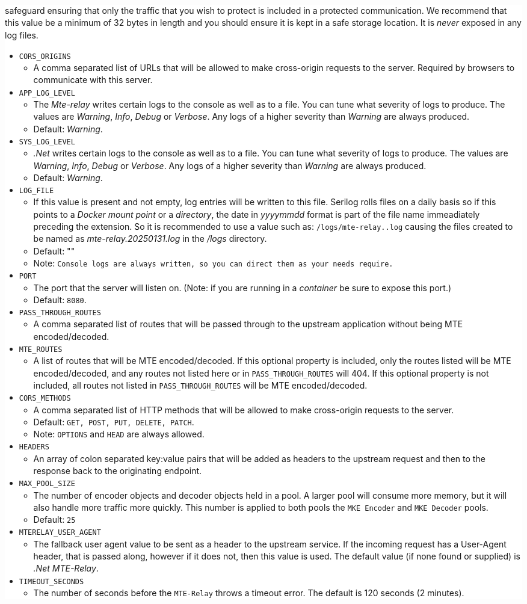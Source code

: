   safeguard ensuring that only the traffic that you wish to protect is included in a protected communication. We recommend that this value be a minimum
  of 32 bytes in length and you should ensure it is kept in a safe storage location. It is *never* exposed in any log files.
- `CORS_ORIGINS`
  - A comma separated list of URLs that will be allowed to make cross-origin requests to the server. Required by browsers to communicate with this server.
- `APP_LOG_LEVEL`
  - The *Mte-relay* writes certain logs to the console as well as to a file. You can tune what severity of logs
  to produce.  The values are *Warning*, *Info*, *Debug* or *Verbose*.  Any logs of a higher severity than *Warning*
  are always produced.
  - Default: *Warning*.
- `SYS_LOG_LEVEL`
  - *.Net* writes certain logs to the console as well as to a file. You can tune what severity of logs
  to produce.  The values are *Warning*, *Info*, *Debug* or *Verbose*.  Any logs of a higher severity than *Warning*
  are always produced.
  - Default: *Warning*.  
 - `LOG_FILE`  
    - If this value is present and not empty, log entries will be written to this file. Serilog rolls files on a daily basis
  so if this points to a *Docker mount point* or a *directory*, the date in *yyyymmdd* format is part of the file name
  immeadiately preceding the extension. So it is recommended to use a value such as:
  `/logs/mte-relay..log` causing the files created to be named as
  *mte-relay.20250131.log* in the */logs* directory.
    - Default: ""
    - Note: `Console logs are always written, so you can direct them as your needs require.`
- `PORT`
  - The port that the server will listen on. (Note: if you are running in a *container* be sure to expose this port.)
  - Default: `8080`.
- `PASS_THROUGH_ROUTES`
  - A comma separated list of routes that will be passed through to the upstream application without being MTE encoded/decoded.
- `MTE_ROUTES`
  - A list of routes that will be MTE encoded/decoded. If this optional property is included, only the routes listed
will be MTE encoded/decoded, and any routes not listed here or in `PASS_THROUGH_ROUTES` will 404. If this optional property
is not included, all routes not listed in `PASS_THROUGH_ROUTES` will be MTE encoded/decoded.
- `CORS_METHODS`
  - A comma separated list of HTTP methods that will be allowed to make cross-origin requests to the server.
  - Default: `GET, POST, PUT, DELETE, PATCH`.
  - Note: `OPTIONS` and `HEAD` are always allowed.
- `HEADERS`
  - An array of colon separated key:value pairs that will be added as headers to
the upstream request and then to the response back to the originating endpoint.
- `MAX_POOL_SIZE`
  - The number of encoder objects and decoder objects held in a pool. A larger pool will consume more memory, but it will also handle more traffic more quickly. This number is applied to both pools the `MKE Encoder` and `MKE Decoder` pools.
  - Default: `25`
- `MTERELAY_USER_AGENT`
    - The fallback user agent value to be sent as a header to the upstream service.
If the incoming request has a User-Agent header, that is passed along, however if it does
not, then this value is used. The default value (if none  found or supplied) is *.Net MTE-Relay*.
- `TIMEOUT_SECONDS`
  - The number of seconds before the `MTE-Relay` throws a timeout error. The default is 120 seconds (2 minutes).